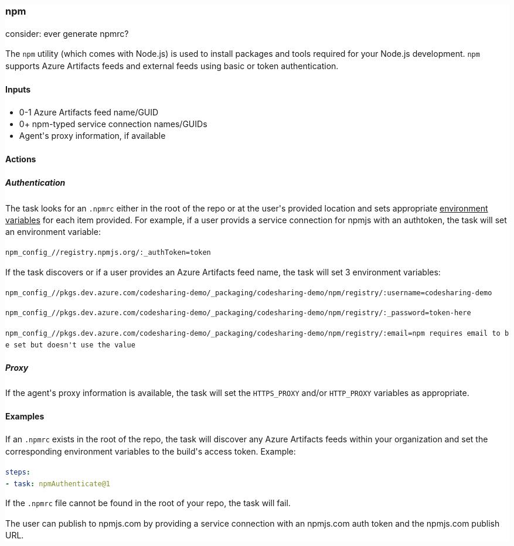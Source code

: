 ### npm

consider: ever generate npmrc?

The `npm` utility (which comes with Node.js) is used to install packages and tools required for your Node.js development. `npm` supports Azure Artifacts feeds and external feeds using basic or token authentication.

#### Inputs

- 0-1 Azure Artifacts feed name/GUID
- 0+ npm-typed service connection names/GUIDs
- Agent's proxy information, if available

#### Actions

##### Authentication

The task looks for an `.npmrc` either in the root of the repo or at the user's provided location and sets appropriate [environment variables](https://docs.npmjs.com/misc/config#environment-variables) for each item provided. For example, if a user provids a service connection for npmjs with an authtoken, the task will set an environment variable:

`npm_config_//registry.npmjs.org/:_authToken=token`

If the task discovers or if a user provides an Azure Artifacts feed name, the task will set 3 environment variables:

`npm_config_//pkgs.dev.azure.com/codesharing-demo/_packaging/codesharing-demo/npm/registry/:username=codesharing-demo` 

`npm_config_//pkgs.dev.azure.com/codesharing-demo/_packaging/codesharing-demo/npm/registry/:_password=token-here`

`npm_config_//pkgs.dev.azure.com/codesharing-demo/_packaging/codesharing-demo/npm/registry/:email=npm requires email to be set but doesn't use the value`

##### Proxy

If the agent's proxy information is available, the task will set the `HTTPS_PROXY` and/or `HTTP_PROXY` variables as appropriate.

#### Examples

If an `.npmrc` exists in the root of the repo, the task will discover any Azure Artifacts feeds within your organization and set the corresponding environment variables to the build's access token. Example:

```yaml
steps:
- task: npmAuthenticate@1
```

If the `.npmrc` file cannot be found in the root of your repo, the task will fail.

The user can publish to npmjs.com by providing a service connection with an npmjs.com auth token and the npmjs.com publish URL.
